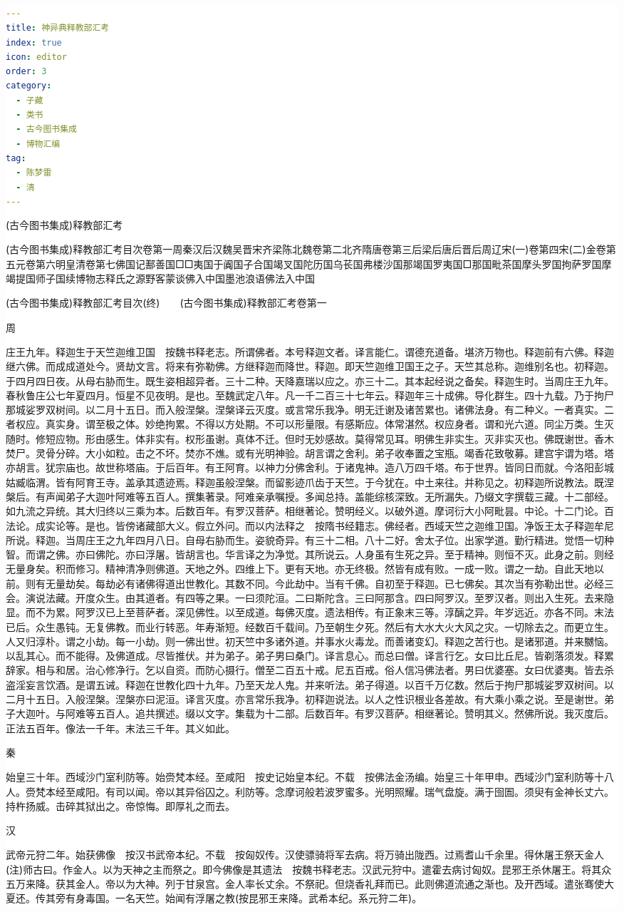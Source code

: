 ```yaml
---
title: 神异典释教部汇考
index: true
icon: editor
order: 3
category:
  - 子藏
  - 类书
  - 古今图书集成
  - 博物汇编
tag:
  - 陈梦雷
  - 清
---
```


(古今图书集成)释教部汇考  

(古今图书集成)释教部汇考目次卷第一周秦汉后汉魏吴晋宋齐梁陈北魏卷第二北齐隋唐卷第三后梁后唐后晋后周辽宋(一)卷第四宋(二)金卷第五元卷第六明皇清卷第七佛国记鄯善国□□夷国于阗国子合国竭叉国陀历国乌苌国弗楼沙国那竭国罗夷国□那国毗茶国摩头罗国拘萨罗国摩竭提国师子国续博物志释氏之源野客蒙谈佛入中国墨池浪语佛法入中国  

(古今图书集成)释教部汇考目次(终)　　(古今图书集成)释教部汇考卷第一  

周  

庄王九年。释迦生于天竺迦维卫国　按魏书释老志。所谓佛者。本号释迦文者。译言能仁。谓德充道备。堪济万物也。释迦前有六佛。释迦继六佛。而成成道处今。贤劫文言。将来有弥勒佛。方继释迦而降世。释迦。即天竺迦维卫国王之子。天竺其总称。迦维别名也。初释迦。于四月四日夜。从母右胁而生。既生姿相超异者。三十二种。天降嘉瑞以应之。亦三十二。其本起经说之备矣。释迦生时。当周庄王九年。春秋鲁庄公七年夏四月。恒星不见夜明。是也。至魏武定八年。凡一千二百三十七年云。释迦年三十成佛。导化群生。四十九载。乃于拘尸那城娑罗双树间。以二月十五日。而入般涅槃。涅槃译云灭度。或言常乐我净。明无迁谢及诸苦累也。诸佛法身。有二种义。一者真实。二者权应。真实身。谓至极之体。妙绝拘累。不得以方处期。不可以形量限。有感斯应。体常湛然。权应身者。谓和光六道。同尘万类。生灭随时。修短应物。形由感生。体非实有。权形虽谢。真体不迁。但时无妙感故。莫得常见耳。明佛生非实生。灭非实灭也。佛既谢世。香木焚尸。灵骨分碎。大小如粒。击之不坏。焚亦不燋。或有光明神验。胡言谓之舍利。弟子收奉置之宝瓶。竭香花致敬募。建宫宇谓为塔。塔亦胡言。犹宗庙也。故世称塔庙。于后百年。有王阿育。以神力分佛舍利。于诸鬼神。造八万四千塔。布于世界。皆同日而就。今洛阳彭城姑臧临渭。皆有阿育王寺。盖承其遗迹焉。释迦虽般涅槃。而留影迹爪齿于天竺。于今犹在。中土来往。并称见之。初释迦所说教法。既涅槃后。有声闻弟子大迦叶阿难等五百人。撰集著录。阿难亲承嘱授。多闻总持。盖能综核深致。无所漏失。乃缀文字撰载三藏。十二部经。如九流之异统。其大归终以三乘为本。后数百年。有罗汉菩萨。相继著论。赞明经义。以破外道。摩诃衍大小阿毗昙。中论。十二门论。百法论。成实论等。是也。皆傍诸藏部大义。假立外问。而以内法释之　按隋书经籍志。佛经者。西域天竺之迦维卫国。净饭王太子释迦牟尼所说。释迦。当周庄王之九年四月八日。自母右胁而生。姿貌奇异。有三十二相。八十二好。舍太子位。出家学道。勤行精进。觉悟一切种智。而谓之佛。亦曰佛陀。亦曰浮屠。皆胡言也。华言译之为净觉。其所说云。人身虽有生死之异。至于精神。则恒不灭。此身之前。则经无量身矣。积而修习。精神清净则佛道。天地之外。四维上下。更有天地。亦无终极。然皆有成有败。一成一败。谓之一劫。自此天地以前。则有无量劫矣。每劫必有诸佛得道出世教化。其数不同。今此劫中。当有千佛。自初至于释迦。已七佛矣。其次当有弥勒出世。必经三会。演说法藏。开度众生。由其道者。有四等之果。一曰须陀洹。二曰斯陀含。三曰阿那含。四曰阿罗汉。至罗汉者。则出入生死。去来隐显。而不为累。阿罗汉已上至菩萨者。深见佛性。以至成道。每佛灭度。遗法相传。有正象末三等。淳醨之异。年岁远近。亦各不同。末法已后。众生愚钝。无复佛教。而业行转恶。年寿渐短。经数百千载间。乃至朝生夕死。然后有大水大火大风之灾。一切除去之。而更立生。人又归淳朴。谓之小劫。每一小劫。则一佛出世。初天竺中多诸外道。并事水火毒龙。而善诸变幻。释迦之苦行也。是诸邪道。并来嬲恼。以乱其心。而不能得。及佛道成。尽皆推伏。并为弟子。弟子男曰桑门。译言息心。而总曰僧。译言行乞。女曰比丘尼。皆剃落须发。释累辞家。相与和居。治心修净行。乞以自资。而防心摄行。僧至二百五十戒。尼五百戒。俗人信冯佛法者。男曰优婆塞。女曰优婆夷。皆去杀盗淫妄言饮酒。是谓五诫。释迦在世教化四十九年。乃至天龙人鬼。并来听法。弟子得道。以百千万亿数。然后于拘尸那城娑罗双树间。以二月十五日。入般涅槃。涅槃亦曰泥洹。译言灭度。亦言常乐我净。初释迦说法。以人之性识根业各差故。有大乘小乘之说。至是谢世。弟子大迦叶。与阿难等五百人。追共撰述。缀以文字。集载为十二部。后数百年。有罗汉菩萨。相继著论。赞明其义。然佛所说。我灭度后。正法五百年。像法一千年。末法三千年。其义如此。  

秦  

始皇三十年。西域沙门室利防等。始赍梵本经。至咸阳　按史记始皇本纪。不载　按佛法金汤编。始皇三十年甲申。西域沙门室利防等十八人。赍梵本经至咸阳。有司以闻。帝以其异俗囚之。利防等。念摩诃般若波罗蜜多。光明照耀。瑞气盘旋。满于囹圄。须臾有金神长丈六。持杵扬威。击碎其狱出之。帝惊悔。即厚礼之而去。  

汉  

武帝元狩二年。始获佛像　按汉书武帝本纪。不载　按匈奴传。汉使骠骑将军去病。将万骑出陇西。过焉耆山千余里。得休屠王祭天金人　(注)师古曰。作金人。以为天神之主而祭之。即今佛像是其遗法　按魏书释老志。汉武元狩中。遣霍去病讨匈奴。昆邪王杀休屠王。将其众五万来降。获其金人。帝以为大神。列于甘泉宫。金人率长丈余。不祭祀。但烧香礼拜而已。此则佛道流通之渐也。及开西域。遣张骞使大夏还。传其旁有身毒国。一名天竺。始闻有浮屠之教(按昆邪王来降。武希本纪。系元狩二年)。  
